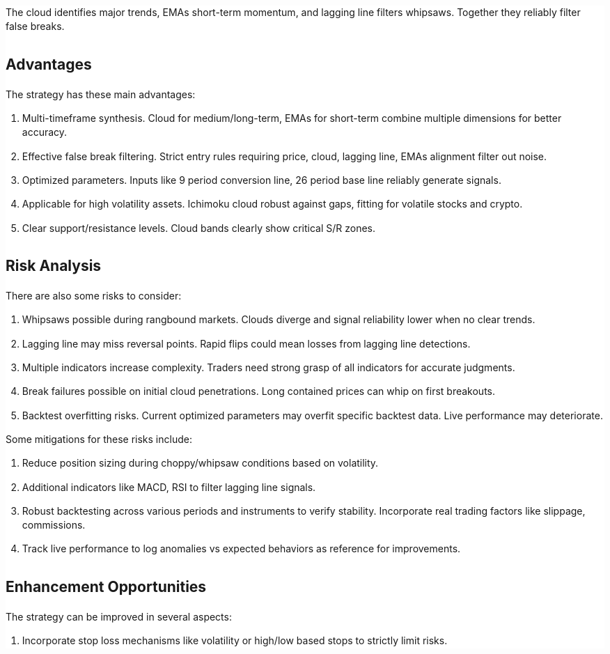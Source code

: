 The cloud identifies major trends, EMAs short-term momentum, and lagging line filters whipsaws. Together they reliably filter false breaks.  

## Advantages

The strategy has these main advantages:

1. Multi-timeframe synthesis. Cloud for medium/long-term, EMAs for short-term combine multiple dimensions for better accuracy.

2. Effective false break filtering. Strict entry rules requiring price, cloud, lagging line, EMAs alignment filter out noise. 

3. Optimized parameters. Inputs like 9 period conversion line, 26 period base line reliably generate signals.  

4. Applicable for high volatility assets. Ichimoku cloud robust against gaps, fitting for volatile stocks and crypto. 

5. Clear support/resistance levels. Cloud bands clearly show critical S/R zones.

## Risk Analysis   

There are also some risks to consider:

1. Whipsaws possible during rangbound markets. Clouds diverge and signal reliability lower when no clear trends.   

2. Lagging line may miss reversal points. Rapid flips could mean losses from lagging line detections.  

3. Multiple indicators increase complexity. Traders need strong grasp of all indicators for accurate judgments.

4. Break failures possible on initial cloud penetrations. Long contained prices can whip on first breakouts.   

5. Backtest overfitting risks. Current optimized parameters may overfit specific backtest data. Live performance may deteriorate.

Some mitigations for these risks include:

1. Reduce position sizing during choppy/whipsaw conditions based on volatility. 

2. Additional indicators like MACD, RSI to filter lagging line signals.  

3. Robust backtesting across various periods and instruments to verify stability. Incorporate real trading factors like slippage, commissions.  

4. Track live performance to log anomalies vs expected behaviors as reference for improvements.

## Enhancement Opportunities

The strategy can be improved in several aspects:  

1. Incorporate stop loss mechanisms like volatility or high/low based stops to strictly limit risks.   
